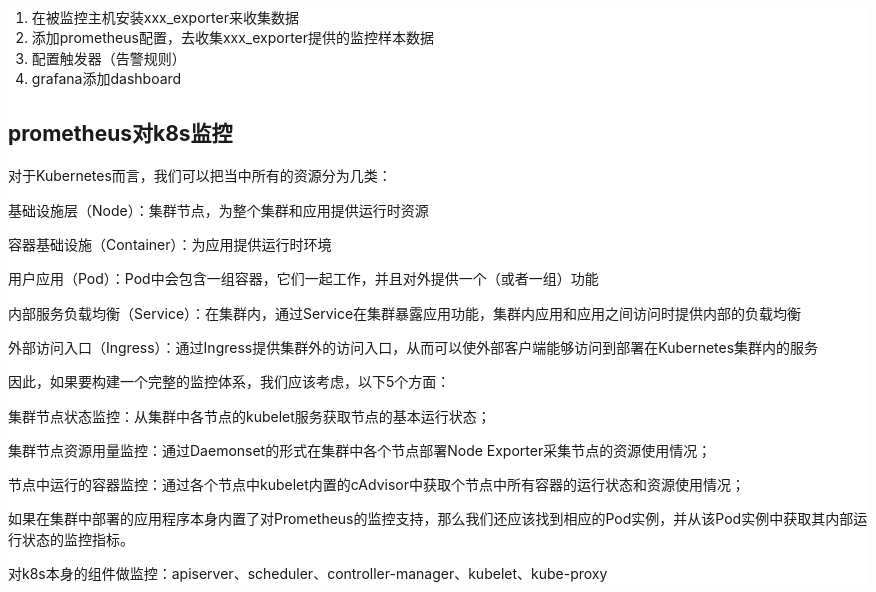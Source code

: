 1. 在被监控主机安装xxx_exporter来收集数据
2. 添加prometheus配置，去收集xxx_exporter提供的监控样本数据
3. 配置触发器（告警规则）
4. grafana添加dashboard

## prometheus对k8s监控

对于Kubernetes而言，我们可以把当中所有的资源分为几类：

基础设施层（Node）：集群节点，为整个集群和应用提供运行时资源

容器基础设施（Container）：为应用提供运行时环境

用户应用（Pod）：Pod中会包含一组容器，它们一起工作，并且对外提供一个（或者一组）功能

内部服务负载均衡（Service）：在集群内，通过Service在集群暴露应用功能，集群内应用和应用之间访问时提供内部的负载均衡

外部访问入口（Ingress）：通过Ingress提供集群外的访问入口，从而可以使外部客户端能够访问到部署在Kubernetes集群内的服务



因此，如果要构建一个完整的监控体系，我们应该考虑，以下5个方面：

集群节点状态监控：从集群中各节点的kubelet服务获取节点的基本运行状态；

集群节点资源用量监控：通过Daemonset的形式在集群中各个节点部署Node Exporter采集节点的资源使用情况；

节点中运行的容器监控：通过各个节点中kubelet内置的cAdvisor中获取个节点中所有容器的运行状态和资源使用情况；

如果在集群中部署的应用程序本身内置了对Prometheus的监控支持，那么我们还应该找到相应的Pod实例，并从该Pod实例中获取其内部运行状态的监控指标。

对k8s本身的组件做监控：apiserver、scheduler、controller-manager、kubelet、kube-proxy